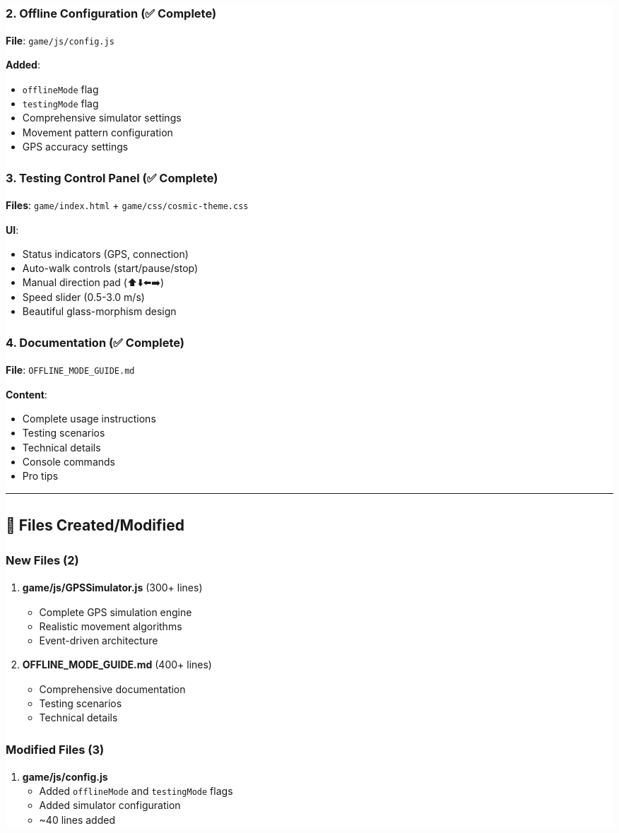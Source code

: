 ### 2. Offline Configuration (✅ Complete)
**File**: `game/js/config.js`

**Added**:
- `offlineMode` flag
- `testingMode` flag  
- Comprehensive simulator settings
- Movement pattern configuration
- GPS accuracy settings

### 3. Testing Control Panel (✅ Complete)
**Files**: `game/index.html` + `game/css/cosmic-theme.css`

**UI**:
- Status indicators (GPS, connection)
- Auto-walk controls (start/pause/stop)
- Manual direction pad (⬆️⬇️⬅️➡️)
- Speed slider (0.5-3.0 m/s)
- Beautiful glass-morphism design

### 4. Documentation (✅ Complete)
**File**: `OFFLINE_MODE_GUIDE.md`

**Content**:
- Complete usage instructions
- Testing scenarios
- Technical details
- Console commands
- Pro tips

---

## 📁 Files Created/Modified

### New Files (2)
1. **game/js/GPSSimulator.js** (300+ lines)
   - Complete GPS simulation engine
   - Realistic movement algorithms
   - Event-driven architecture

2. **OFFLINE_MODE_GUIDE.md** (400+ lines)
   - Comprehensive documentation
   - Testing scenarios
   - Technical details

### Modified Files (3)
1. **game/js/config.js**
   - Added `offlineMode` and `testingMode` flags
   - Added simulator configuration
   - ~40 lines added
